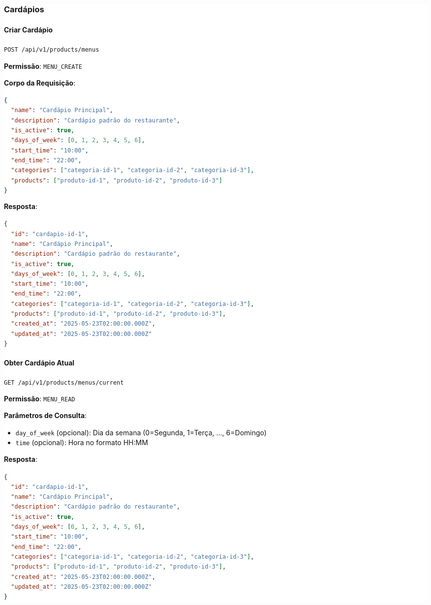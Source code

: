### Cardápios

#### Criar Cardápio

```
POST /api/v1/products/menus
```

**Permissão**: `MENU_CREATE`

**Corpo da Requisição**:
```json
{
  "name": "Cardápio Principal",
  "description": "Cardápio padrão do restaurante",
  "is_active": true,
  "days_of_week": [0, 1, 2, 3, 4, 5, 6],
  "start_time": "10:00",
  "end_time": "22:00",
  "categories": ["categoria-id-1", "categoria-id-2", "categoria-id-3"],
  "products": ["produto-id-1", "produto-id-2", "produto-id-3"]
}
```

**Resposta**:
```json
{
  "id": "cardapio-id-1",
  "name": "Cardápio Principal",
  "description": "Cardápio padrão do restaurante",
  "is_active": true,
  "days_of_week": [0, 1, 2, 3, 4, 5, 6],
  "start_time": "10:00",
  "end_time": "22:00",
  "categories": ["categoria-id-1", "categoria-id-2", "categoria-id-3"],
  "products": ["produto-id-1", "produto-id-2", "produto-id-3"],
  "created_at": "2025-05-23T02:00:00.000Z",
  "updated_at": "2025-05-23T02:00:00.000Z"
}
```

#### Obter Cardápio Atual

```
GET /api/v1/products/menus/current
```

**Permissão**: `MENU_READ`

**Parâmetros de Consulta**:
- `day_of_week` (opcional): Dia da semana (0=Segunda, 1=Terça, ..., 6=Domingo)
- `time` (opcional): Hora no formato HH:MM

**Resposta**:
```json
{
  "id": "cardapio-id-1",
  "name": "Cardápio Principal",
  "description": "Cardápio padrão do restaurante",
  "is_active": true,
  "days_of_week": [0, 1, 2, 3, 4, 5, 6],
  "start_time": "10:00",
  "end_time": "22:00",
  "categories": ["categoria-id-1", "categoria-id-2", "categoria-id-3"],
  "products": ["produto-id-1", "produto-id-2", "produto-id-3"],
  "created_at": "2025-05-23T02:00:00.000Z",
  "updated_at": "2025-05-23T02:00:00.000Z"
}
```